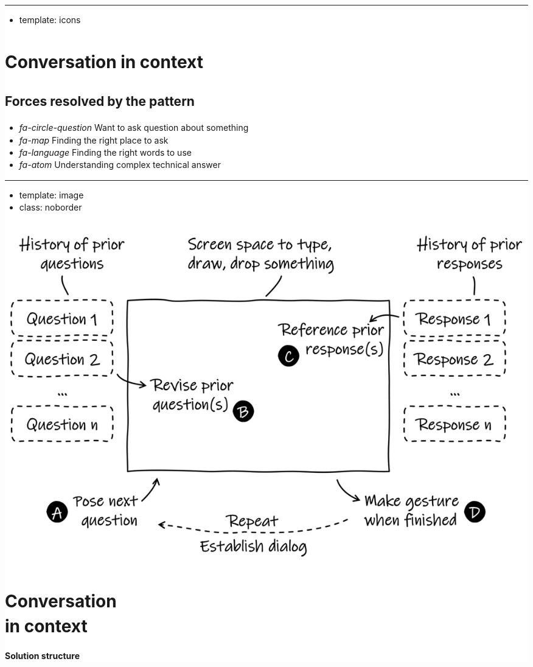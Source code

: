 -----------------------------------------------------------------------------------------
- template: icons

# Conversation in context
## Forces resolved by the pattern

- *fa-circle-question* Want to ask question about something
- *fa-map* Finding the right place to ask
- *fa-language* Finding the right words to use
- *fa-atom* Understanding complex technical answer

-----------------------------------------------------------------------------------------
- template: image
- class: noborder

![](img/design/qa.png)

# Conversation<br />in context

**Solution structure**
